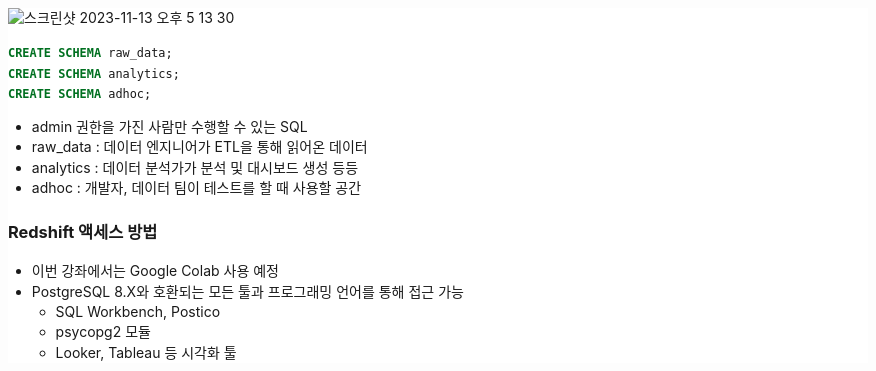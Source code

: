 <img width="455" alt="스크린샷 2023-11-13 오후 5 13 30" src="https://github.com/bokyung124/bokyung124.github.io/assets/53086873/207b77e2-2138-4bbe-b550-bdb8ef514858">

```SQL
CREATE SCHEMA raw_data;
CREATE SCHEMA analytics;
CREATE SCHEMA adhoc;
```

- admin 권한을 가진 사람만 수행할 수 있는 SQL
- raw_data : 데이터 엔지니어가 ETL을 통해 읽어온 데이터
- analytics : 데이터 분석가가 분석 및 대시보드 생성 등등
- adhoc : 개발자, 데이터 팀이 테스트를 할 때 사용할 공간

### Redshift 액세스 방법
- 이번 강좌에서는 Google Colab 사용 예정
- PostgreSQL 8.X와 호환되는 모든 툴과 프로그래밍 언어를 통해 접근 가능
    - SQL Workbench, Postico
    - psycopg2 모듈
    - Looker, Tableau 등 시각화 툴